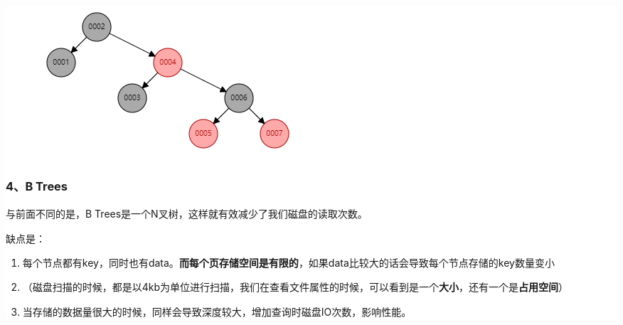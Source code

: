 ![image.png](images/红黑树2.png)









### 4、B Trees

与前面不同的是，B Trees是一个N叉树，这样就有效减少了我们磁盘的读取次数。

缺点是：

1. 每个节点都有key，同时也有data。**而每个页存储空间是有限的**，如果data比较大的话会导致每个节点存储的key数量变小
2. （磁盘扫描的时候，都是以4kb为单位进行扫描，我们在查看文件属性的时候，可以看到是一个**大小**，还有一个是**占用空间**）

2. 当存储的数据量很大的时候，同样会导致深度较大，增加查询时磁盘IO次数，影响性能。
